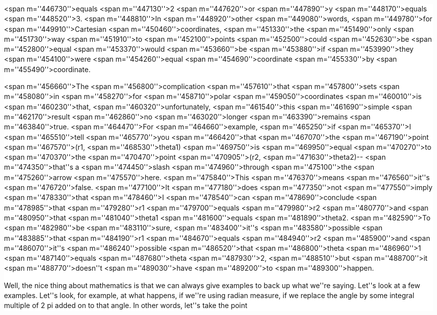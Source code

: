   <span m=''446730''>equals</span> <span m=''447130''>2</span> <span m=''447620''>or</span>
  <span m=''447890''>y</span> <span m=''448170''>equals</span> <span m=''448520''>3.</span>
  <span m=''448810''>In</span> <span m=''448920''>other</span> <span m=''449080''>words,</span>
  <span m=''449780''>for</span> <span m=''449910''>Cartesian</span> <span m=''450460''>coordinates,</span>
  <span m=''451330''>the</span> <span m=''451490''>only</span> <span m=''451730''>way</span>
  <span m=''451910''>to</span> <span m=''452100''>points</span> <span m=''452500''>could</span>
  <span m=''452630''>be</span> <span m=''452800''>equal</span> <span m=''453370''>would</span>
  <span m=''453660''>be</span> <span m=''453880''>if</span> <span m=''453990''>they</span>
  <span m=''454100''>were</span> <span m=''454260''>equal</span> <span m=''454690''>coordinate</span>
  <span m=''455330''>by</span> <span m=''455490''>coordinate.</span> </p><p><span
  m=''456660''>The</span> <span m=''456800''>complication</span> <span m=''457610''>that</span>
  <span m=''457800''>sets</span> <span m=''458080''>in</span> <span m=''458270''>for</span>
  <span m=''458710''>polar</span> <span m=''459050''>coordinates</span> <span m=''460010''>is</span>
  <span m=''460230''>that,</span> <span m=''460320''>unfortunately,</span> <span m=''461540''>this</span>
  <span m=''461690''>simple</span> <span m=''462170''>result</span> <span m=''462860''>no</span>
  <span m=''463020''>longer</span> <span m=''463390''>remains</span> <span m=''463840''>true.</span>
  <span m=''464470''>For</span> <span m=''464660''>example,</span> <span m=''465250''>if</span>
  <span m=''465370''>I</span> <span m=''465510''>tell</span> <span m=''465770''>you</span>
  <span m=''466420''>that</span> <span m=''467070''>the</span> <span m=''467190''>point</span>
  <span m=''467570''>(r1,</span> <span m=''468530''>theta1)</span> <span m=''469750''>is</span>
  <span m=''469950''>equal</span> <span m=''470270''>to</span> <span m=''470370''>the</span>
  <span m=''470470''>point</span> <span m=''470905''>(r2,</span> <span m=''471630''>theta2)--</span>
  <span m=''474350''>that''s a</span> <span m=''474450''>slash</span> <span m=''474960''>through</span>
  <span m=''475100''>the</span> <span m=''475260''>arrow</span> <span m=''475570''>here.</span>
  <span m=''475840''>This</span> <span m=''476370''>means</span> <span m=''476560''>it''s</span>
  <span m=''476720''>false.</span> <span m=''477100''>It</span> <span m=''477180''>does</span>
  <span m=''477350''>not</span> <span m=''477550''>imply</span> <span m=''478330''>that</span>
  <span m=''478460''>I</span> <span m=''478540''>can</span> <span m=''478690''>conclude</span>
  <span m=''478985''>that</span> <span m=''479280''>r1</span> <span m=''479700''>equals</span>
  <span m=''479980''>r2</span> <span m=''480770''>and</span> <span m=''480950''>that</span>
  <span m=''481040''>theta1</span> <span m=''481600''>equals</span> <span m=''481890''>theta2.</span>
  <span m=''482590''>To</span> <span m=''482980''>be</span> <span m=''483110''>sure,</span>
  <span m=''483400''>it''s</span> <span m=''483580''>possible</span> <span m=''483885''>that</span>
  <span m=''484190''>r1</span> <span m=''484670''>equals</span> <span m=''484940''>r2</span>
  <span m=''485900''>and</span> <span m=''486070''>it''s</span> <span m=''486240''>possible</span>
  <span m=''486520''>that</span> <span m=''486800''>theta</span> <span m=''486960''>1</span>
  <span m=''487140''>equals</span> <span m=''487680''>theta</span> <span m=''487930''>2,</span>
  <span m=''488510''>but</span> <span m=''488700''>it</span> <span m=''488770''>doesn''t</span>
  <span m=''489030''>have</span> <span m=''489200''>to</span> <span m=''489300''>happen.</span>
  </p><p><span m=''490660''>Well,</span> <span m=''491130''>the</span> <span m=''491220''>nice</span>
  <span m=''491450''>thing</span> <span m=''491550''>about</span> <span m=''491790''>mathematics</span>
  <span m=''492380''>is</span> <span m=''492480''>that</span> <span m=''492580''>we</span>
  <span m=''492690''>can</span> <span m=''492840''>always</span> <span m=''493070''>give</span>
  <span m=''493220''>examples</span> <span m=''494190''>to</span> <span m=''494300''>back</span>
  <span m=''494570''>up</span> <span m=''494720''>what</span> <span m=''494890''>we''re</span>
  <span m=''494990''>saying.</span> <span m=''495680''>Let''s</span> <span m=''495920''>look</span>
  <span m=''496100''>at</span> <span m=''496180''>a</span> <span m=''496230''>few</span>
  <span m=''496480''>examples.</span> <span m=''498230''>Let''s</span> <span m=''498480''>look,</span>
  <span m=''498650''>for</span> <span m=''498830''>example,</span> <span m=''499740''>at</span>
  <span m=''499930''>what</span> <span m=''500120''>happens,</span> <span m=''500970''>if</span>
  <span m=''501190''>we''re</span> <span m=''501630''>using</span> <span m=''502010''>radian</span>
  <span m=''502420''>measure,</span> <span m=''503110''>if</span> <span m=''503330''>we</span>
  <span m=''504030''>replace</span> <span m=''504510''>the</span> <span m=''504620''>angle</span>
  <span m=''505280''>by</span> <span m=''506240''>some</span> <span m=''507100''>integral</span>
  <span m=''507570''>multiple</span> <span m=''508130''>of</span> <span m=''508430''>2
  pi</span> <span m=''509490''>added</span> <span m=''509790''>on</span> <span m=''509980''>to</span>
  <span m=''510060''>that</span> <span m=''510230''>angle.</span> <span m=''510930''>In</span>
  <span m=''511000''>other</span> <span m=''511150''>words,</span> <span m=''511350''>let''s</span>
  <span m=''511550''>take</span> <span m=''511740''>the</span> <span m=''511820''>point</span>